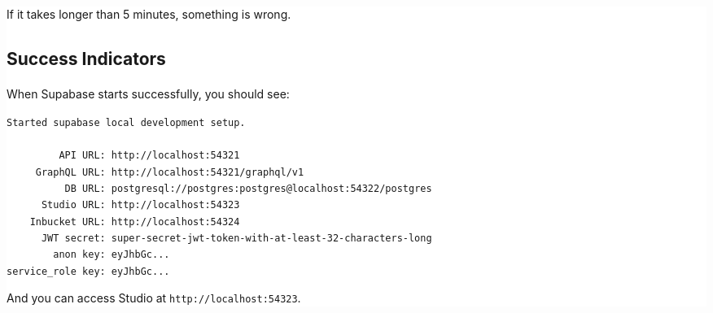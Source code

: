If it takes longer than 5 minutes, something is wrong.

## Success Indicators

When Supabase starts successfully, you should see:

```bash
Started supabase local development setup.

         API URL: http://localhost:54321
     GraphQL URL: http://localhost:54321/graphql/v1
          DB URL: postgresql://postgres:postgres@localhost:54322/postgres
      Studio URL: http://localhost:54323
    Inbucket URL: http://localhost:54324
      JWT secret: super-secret-jwt-token-with-at-least-32-characters-long
        anon key: eyJhbGc...
service_role key: eyJhbGc...
```

And you can access Studio at `http://localhost:54323`.
